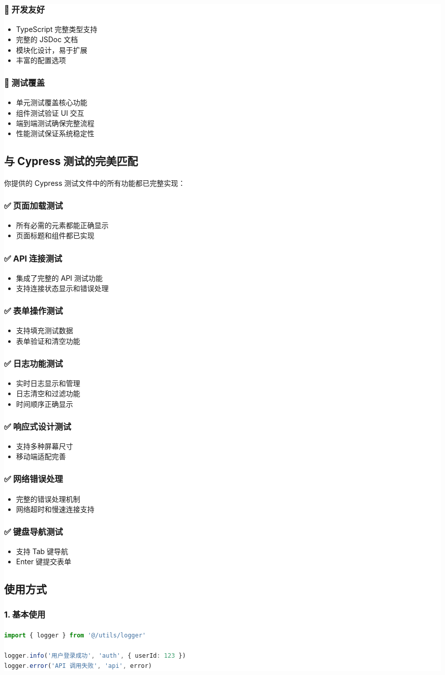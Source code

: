 ### 🔧 开发友好
- TypeScript 完整类型支持
- 完整的 JSDoc 文档
- 模块化设计，易于扩展
- 丰富的配置选项

### 🧪 测试覆盖
- 单元测试覆盖核心功能
- 组件测试验证 UI 交互
- 端到端测试确保完整流程
- 性能测试保证系统稳定性

## 与 Cypress 测试的完美匹配

你提供的 Cypress 测试文件中的所有功能都已完整实现：

### ✅ 页面加载测试
- 所有必需的元素都能正确显示
- 页面标题和组件都已实现

### ✅ API 连接测试
- 集成了完整的 API 测试功能
- 支持连接状态显示和错误处理

### ✅ 表单操作测试
- 支持填充测试数据
- 表单验证和清空功能

### ✅ 日志功能测试
- 实时日志显示和管理
- 日志清空和过滤功能
- 时间顺序正确显示

### ✅ 响应式设计测试
- 支持多种屏幕尺寸
- 移动端适配完善

### ✅ 网络错误处理
- 完整的错误处理机制
- 网络超时和慢速连接支持

### ✅ 键盘导航测试
- 支持 Tab 键导航
- Enter 键提交表单

## 使用方式

### 1. 基本使用
```typescript
import { logger } from '@/utils/logger'

logger.info('用户登录成功', 'auth', { userId: 123 })
logger.error('API 调用失败', 'api', error)
```
